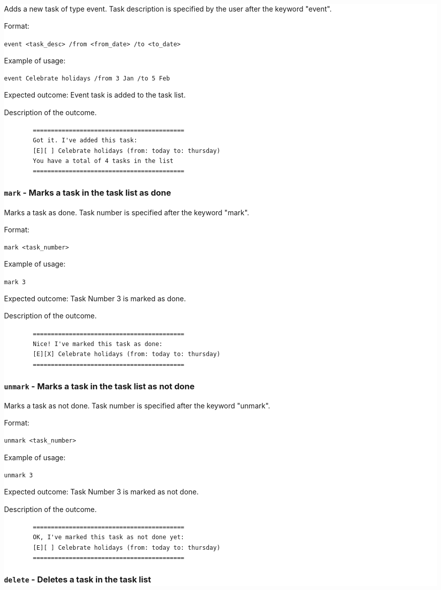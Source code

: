 Adds a new task of type event. Task description is specified by the user after the keyword "event".

Format: 

`event <task_desc> /from <from_date> /to <to_date>`

Example of usage: 

`event Celebrate holidays /from 3 Jan /to 5 Feb`

Expected outcome: Event task is added to the task list. 

Description of the outcome.

```
        ==========================================        
        Got it. I've added this task:
        [E][ ] Celebrate holidays (from: today to: thursday)
        You have a total of 4 tasks in the list
        ========================================== 
```
### `mark` - Marks a task in the task list as done

Marks a task as done. Task number is specified after the keyword "mark".

Format: 

`mark <task_number>`

Example of usage: 

`mark 3`

Expected outcome: Task Number 3 is marked as done. 

Description of the outcome.

```
        ==========================================
        Nice! I've marked this task as done:      
        [E][X] Celebrate holidays (from: today to: thursday)
        ==========================================
```
### `unmark` - Marks a task in the task list as not done

Marks a task as not done. Task number is specified after the keyword "unmark".

Format: 

`unmark <task_number>`

Example of usage: 

`unmark 3`

Expected outcome: Task Number 3 is marked as not done.  

Description of the outcome.

```
        ==========================================
        OK, I've marked this task as not done yet:
        [E][ ] Celebrate holidays (from: today to: thursday)
        ==========================================
```
### `delete` - Deletes a task in the task list
